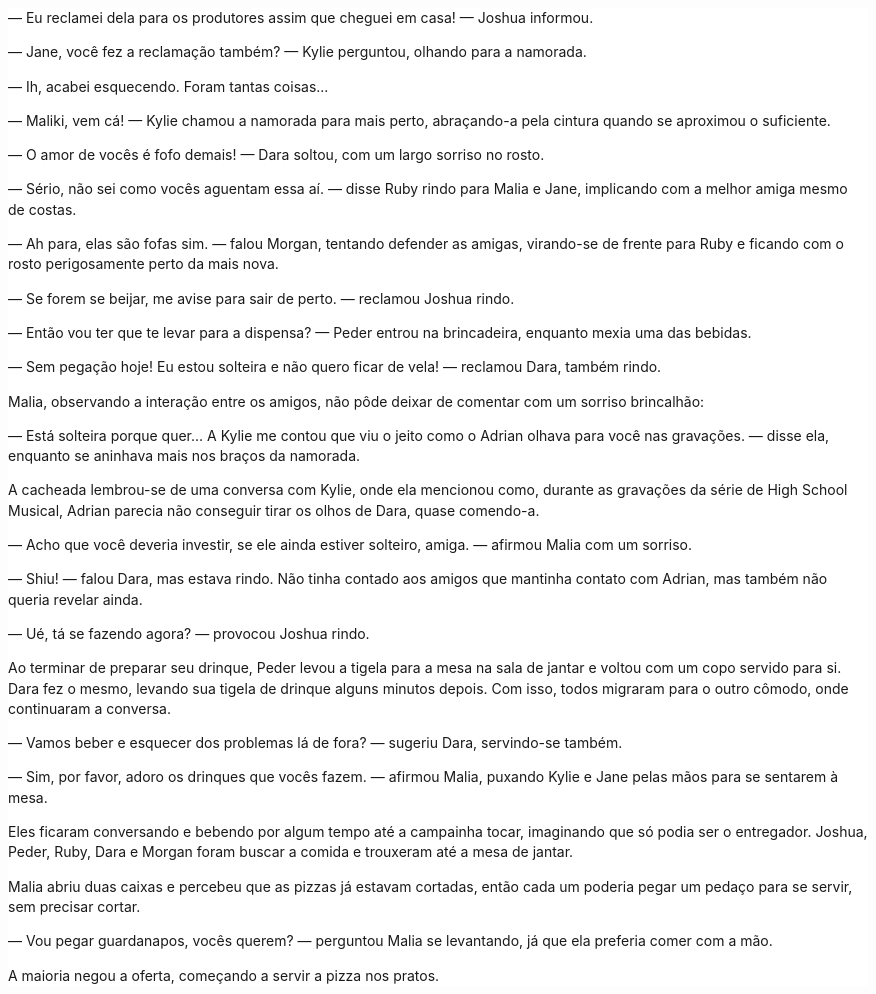 — Eu reclamei dela para os produtores assim que cheguei em casa! — Joshua informou.

— Jane, você fez a reclamação também? — Kylie perguntou, olhando para a namorada.

— Ih, acabei esquecendo. Foram tantas coisas...

— Maliki, vem cá! — Kylie chamou a namorada para mais perto, abraçando-a pela cintura quando se aproximou o suficiente.

— O amor de vocês é fofo demais! — Dara soltou, com um largo sorriso no rosto.

— Sério, não sei como vocês aguentam essa aí. — disse Ruby rindo para Malia e Jane, implicando com a melhor amiga mesmo de costas.

— Ah para, elas são fofas sim. — falou Morgan, tentando defender as amigas, virando-se de frente para Ruby e ficando com o rosto perigosamente perto da mais nova.

— Se forem se beijar, me avise para sair de perto. — reclamou Joshua rindo.

— Então vou ter que te levar para a dispensa? — Peder entrou na brincadeira, enquanto mexia uma das bebidas.

— Sem pegação hoje! Eu estou solteira e não quero ficar de vela! — reclamou Dara, também rindo.

Malia, observando a interação entre os amigos, não pôde deixar de comentar com um sorriso brincalhão:

— Está solteira porque quer... A Kylie me contou que viu o jeito como o Adrian olhava para você nas gravações. — disse ela, enquanto se aninhava mais nos braços da namorada.

A cacheada lembrou-se de uma conversa com Kylie, onde ela mencionou como, durante as gravações da série de High School Musical, Adrian parecia não conseguir tirar os olhos de Dara, quase comendo-a.

— Acho que você deveria investir, se ele ainda estiver solteiro, amiga. — afirmou Malia com um sorriso.

— Shiu! — falou Dara, mas estava rindo. Não tinha contado aos amigos que mantinha contato com Adrian, mas também não queria revelar ainda.

— Ué, tá se fazendo agora? — provocou Joshua rindo.

Ao terminar de preparar seu drinque, Peder levou a tigela para a mesa na sala de jantar e voltou com um copo servido para si. Dara fez o mesmo, levando sua tigela de drinque alguns minutos depois. Com isso, todos migraram para o outro cômodo, onde continuaram a conversa.

— Vamos beber e esquecer dos problemas lá de fora? — sugeriu Dara, servindo-se também.

— Sim, por favor, adoro os drinques que vocês fazem. — afirmou Malia, puxando Kylie e Jane pelas mãos para se sentarem à mesa.

Eles ficaram conversando e bebendo por algum tempo até a campainha tocar, imaginando que só podia ser o entregador. Joshua, Peder, Ruby, Dara e Morgan foram buscar a comida e trouxeram até a mesa de jantar.

Malia abriu duas caixas e percebeu que as pizzas já estavam cortadas, então cada um poderia pegar um pedaço para se servir, sem precisar cortar.

— Vou pegar guardanapos, vocês querem? — perguntou Malia se levantando, já que ela preferia comer com a mão.

A maioria negou a oferta, começando a servir a pizza nos pratos.
